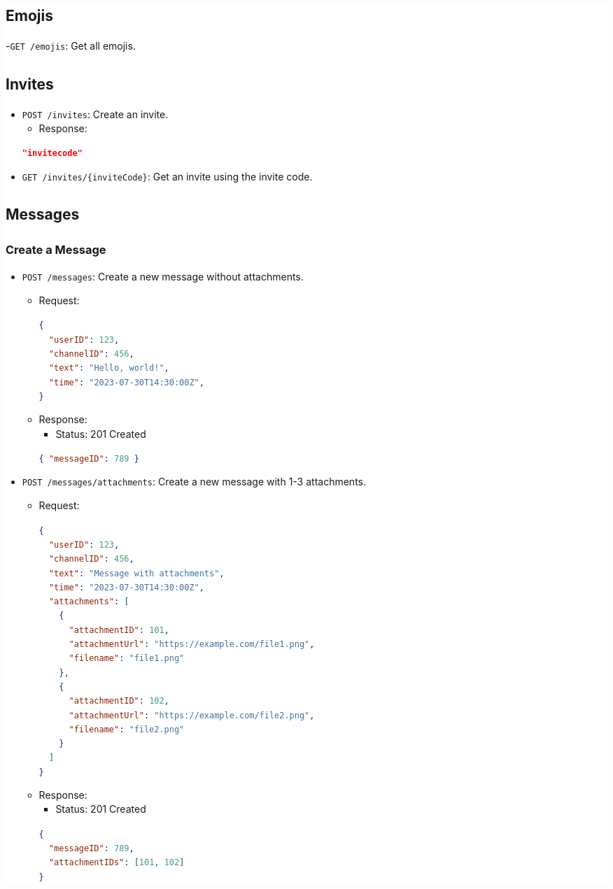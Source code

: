 
## Emojis
-`GET /emojis`: Get all emojis.


## Invites
- `POST /invites`: Create an invite.
    - Response:
    ```json
    "invitecode"
    ```
- `GET /invites/{inviteCode}`: Get an invite using the invite code.


## Messages

### Create a Message

- `POST /messages`: Create a new message without attachments.
    - Request:
      ```json
      {
        "userID": 123,
        "channelID": 456,
        "text": "Hello, world!",
        "time": "2023-07-30T14:30:00Z",
      }
      ```
    - Response:
        - Status: 201 Created
      ```json
      { "messageID": 789 }
      ```

- `POST /messages/attachments`: Create a new message with 1-3 attachments.
    - Request:
      ```json
      {
        "userID": 123,
        "channelID": 456,
        "text": "Message with attachments",
        "time": "2023-07-30T14:30:00Z",
        "attachments": [
          {
            "attachmentID": 101,
            "attachmentUrl": "https://example.com/file1.png",
            "filename": "file1.png"
          },
          {
            "attachmentID": 102,
            "attachmentUrl": "https://example.com/file2.png",
            "filename": "file2.png"
          }
        ]
      }
      ```
    - Response:
        - Status: 201 Created
      ```json
      {
        "messageID": 789,
        "attachmentIDs": [101, 102]
      }